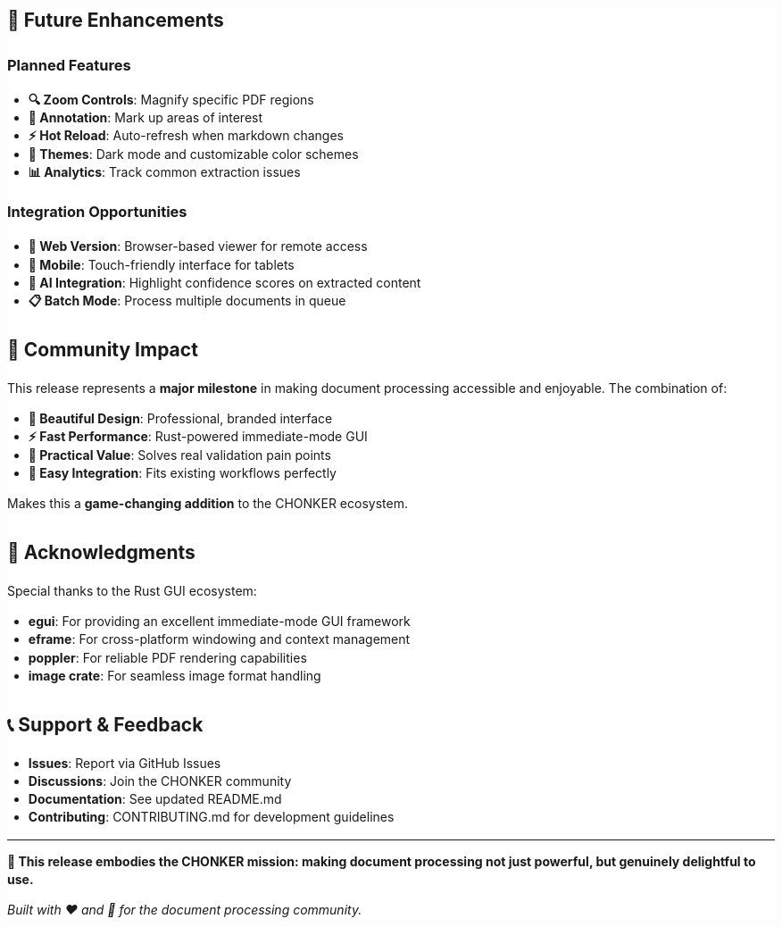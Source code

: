 ## 🔮 Future Enhancements

### Planned Features
- **🔍 Zoom Controls**: Magnify specific PDF regions
- **📝 Annotation**: Mark up areas of interest
- **⚡ Hot Reload**: Auto-refresh when markdown changes
- **🎨 Themes**: Dark mode and customizable color schemes
- **📊 Analytics**: Track common extraction issues

### Integration Opportunities
- **🔗 Web Version**: Browser-based viewer for remote access
- **📱 Mobile**: Touch-friendly interface for tablets
- **🤖 AI Integration**: Highlight confidence scores on extracted content
- **📋 Batch Mode**: Process multiple documents in queue

## 🎉 Community Impact

This release represents a **major milestone** in making document processing accessible and enjoyable. The combination of:

- **🎨 Beautiful Design**: Professional, branded interface
- **⚡ Fast Performance**: Rust-powered immediate-mode GUI
- **🎯 Practical Value**: Solves real validation pain points
- **🔧 Easy Integration**: Fits existing workflows perfectly

Makes this a **game-changing addition** to the CHONKER ecosystem.

## 🙏 Acknowledgments

Special thanks to the Rust GUI ecosystem:
- **egui**: For providing an excellent immediate-mode GUI framework
- **eframe**: For cross-platform windowing and context management
- **poppler**: For reliable PDF rendering capabilities
- **image crate**: For seamless image format handling

## 📞 Support & Feedback

- **Issues**: Report via GitHub Issues
- **Discussions**: Join the CHONKER community
- **Documentation**: See updated README.md
- **Contributing**: CONTRIBUTING.md for development guidelines

---

**🐹 This release embodies the CHONKER mission: making document processing not just powerful, but genuinely delightful to use.**

*Built with ❤️ and 🦀 for the document processing community.*
